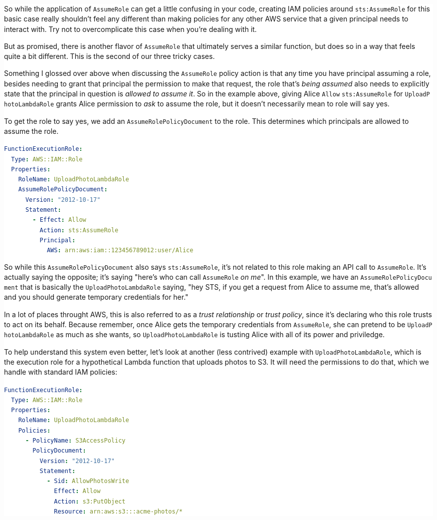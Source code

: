 So while the application of `AssumeRole` can get a little confusing in your code, creating IAM policies around `sts:AssumeRole` for this basic case really shouldn’t feel any different than making policies for any other AWS service that a given principal needs to interact with. Try not to overcomplicate this case when you’re dealing with it.

But as promised, there is another flavor of `AssumeRole` that ultimately serves a similar function, but does so in a way that feels quite a bit different. This is the second of our three tricky cases.

Something I glossed over above when discussing the `AssumeRole` policy action is that any time you have principal assuming a role, besides needing to grant that principal the permission to make that request, the role that’s _being assumed_ also needs to explicitly state that the principal in question is _allowed to assume it_. So in the example above, giving Alice `Allow` `sts:AssumeRole` for `UploadPhotoLambdaRole` grants Alice permission to _ask_ to assume the role, but it doesn’t necessarily mean to role will say yes.

To get the role to say yes, we add an `AssumeRolePolicyDocument` to the role. This determines which principals are allowed to assume the role.

```yaml
FunctionExecutionRole:
  Type: AWS::IAM::Role
  Properties:
    RoleName: UploadPhotoLambdaRole
    AssumeRolePolicyDocument:
      Version: "2012-10-17"
      Statement:
        - Effect: Allow
          Action: sts:AssumeRole
          Principal:
            AWS: arn:aws:iam::123456789012:user/Alice
```

So while this `AssumeRolePolicyDocument` also says `sts:AssumeRole`, it’s not related to this role making an API call to `AssumeRole`. It’s actually saying the opposite; it’s saying "here’s who can call `AssumeRole` _on me_". In this example, we have an `AssumeRolePolicyDocument` that is basically the `UploadPhotoLambdaRole` saying, "hey STS, if you get a request from Alice to assume me, that’s allowed and you should generate temporary credentials for her."

In a lot of places throught AWS, this is also referred to as a _trust relationship_ or _trust policy_, since it’s declaring who this role trusts to act on its behalf. Because remember, once Alice gets the temporary credentials from `AssumeRole`, she can pretend to be `UploadPhotoLambdaRole` as much as she wants, so `UploadPhotoLambdaRole` is tusting Alice with all of its power and priviledge.

To help understand this system even better, let’s look at another (less contrived) example with `UploadPhotoLambdaRole`, which is the execution role for a hypothetical Lambda function that uploads photos to S3. It will need the permissions to do that, which we handle with standard IAM policies:

```yaml
FunctionExecutionRole:
  Type: AWS::IAM::Role
  Properties:
    RoleName: UploadPhotoLambdaRole
    Policies:
      - PolicyName: S3AccessPolicy
        PolicyDocument:
          Version: "2012-10-17"
          Statement:
            - Sid: AllowPhotosWrite
              Effect: Allow
              Action: s3:PutObject
              Resource: arn:aws:s3:::acme-photos/*
```
